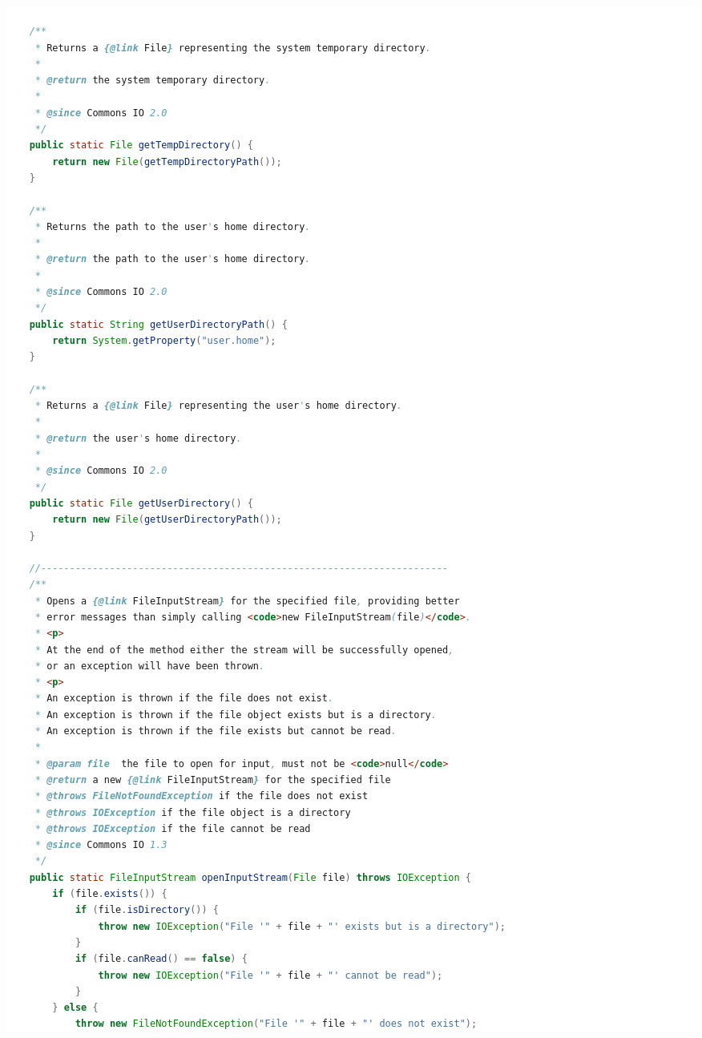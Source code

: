 ```java
    
    /**
     * Returns a {@link File} representing the system temporary directory.
     * 
     * @return the system temporary directory. 
     * 
     * @since Commons IO 2.0
     */
    public static File getTempDirectory() {
        return new File(getTempDirectoryPath());
    }
    
    /**
     * Returns the path to the user's home directory.
     * 
     * @return the path to the user's home directory.
     * 
     * @since Commons IO 2.0
     */
    public static String getUserDirectoryPath() {
        return System.getProperty("user.home");
    }
    
    /**
     * Returns a {@link File} representing the user's home directory.
     * 
     * @return the user's home directory.
     * 
     * @since Commons IO 2.0
     */
    public static File getUserDirectory() {
        return new File(getUserDirectoryPath());
    }
    
    //-----------------------------------------------------------------------
    /**
     * Opens a {@link FileInputStream} for the specified file, providing better
     * error messages than simply calling <code>new FileInputStream(file)</code>.
     * <p>
     * At the end of the method either the stream will be successfully opened,
     * or an exception will have been thrown.
     * <p>
     * An exception is thrown if the file does not exist.
     * An exception is thrown if the file object exists but is a directory.
     * An exception is thrown if the file exists but cannot be read.
     * 
     * @param file  the file to open for input, must not be <code>null</code>
     * @return a new {@link FileInputStream} for the specified file
     * @throws FileNotFoundException if the file does not exist
     * @throws IOException if the file object is a directory
     * @throws IOException if the file cannot be read
     * @since Commons IO 1.3
     */
    public static FileInputStream openInputStream(File file) throws IOException {
        if (file.exists()) {
            if (file.isDirectory()) {
                throw new IOException("File '" + file + "' exists but is a directory");
            }
            if (file.canRead() == false) {
                throw new IOException("File '" + file + "' cannot be read");
            }
        } else {
            throw new FileNotFoundException("File '" + file + "' does not exist");
```